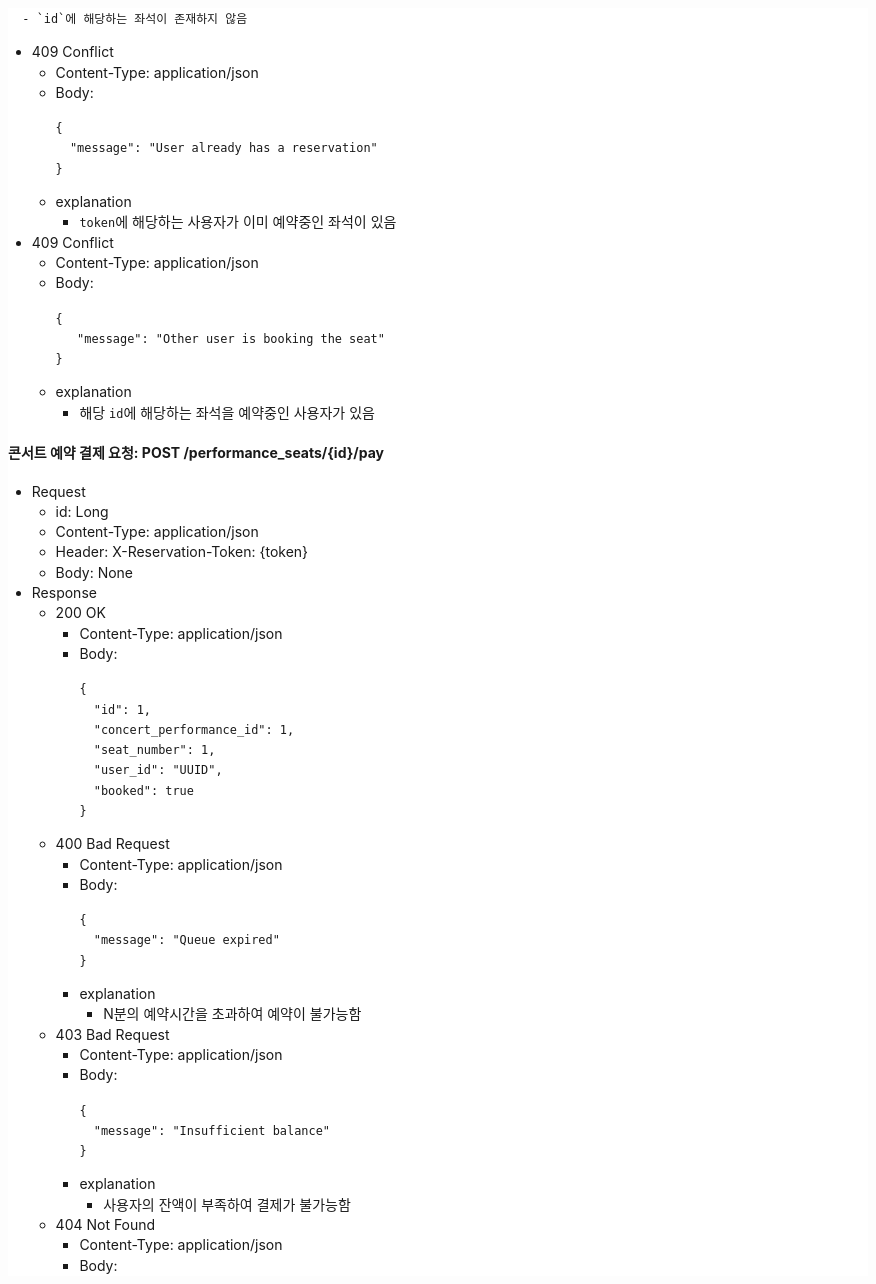       - `id`에 해당하는 좌석이 존재하지 않음 
  - 409 Conflict
    - Content-Type: application/json
    - Body:
      ```
      {
        "message": "User already has a reservation"
      }
      ```
    - explanation
      - `token`에 해당하는 사용자가 이미 예약중인 좌석이 있음
  - 409 Conflict
    - Content-Type: application/json
    - Body:
      ```
      {
         "message": "Other user is booking the seat"
      }
      ```
    - explanation
      - 해당 `id`에 해당하는 좌석을 예약중인 사용자가 있음 

#### 콘서트 예약 결제 요청: POST /performance_seats/{id}/pay
- Request
  - id: Long
  - Content-Type: application/json
  - Header: X-Reservation-Token: {token}
  - Body: None
- Response
  - 200 OK
    - Content-Type: application/json
    - Body:
      ```
      {
        "id": 1,
        "concert_performance_id": 1,
        "seat_number": 1,
        "user_id": "UUID",
        "booked": true
      }
      ```
  - 400 Bad Request
    - Content-Type: application/json
    - Body:
      ```
      {
        "message": "Queue expired"
      }
      ```
    - explanation
      - N분의 예약시간을 초과하여 예약이 불가능함
  - 403 Bad Request
    - Content-Type: application/json
    - Body:
      ```
      {
        "message": "Insufficient balance"
      }
      ```
    - explanation
      - 사용자의 잔액이 부족하여 결제가 불가능함
  - 404 Not Found
    - Content-Type: application/json
    - Body: